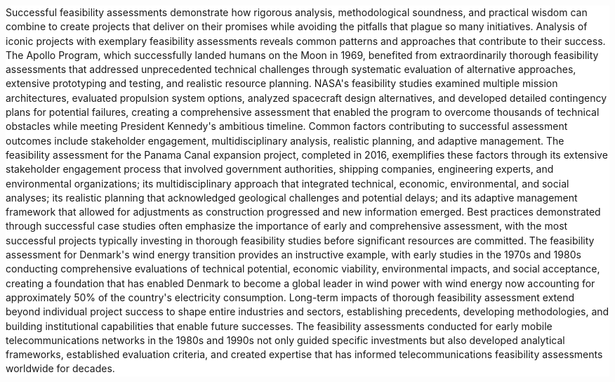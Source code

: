 Successful feasibility assessments demonstrate how rigorous analysis, methodological soundness, and practical wisdom can combine to create projects that deliver on their promises while avoiding the pitfalls that plague so many initiatives. Analysis of iconic projects with exemplary feasibility assessments reveals common patterns and approaches that contribute to their success. The Apollo Program, which successfully landed humans on the Moon in 1969, benefited from extraordinarily thorough feasibility assessments that addressed unprecedented technical challenges through systematic evaluation of alternative approaches, extensive prototyping and testing, and realistic resource planning. NASA's feasibility studies examined multiple mission architectures, evaluated propulsion system options, analyzed spacecraft design alternatives, and developed detailed contingency plans for potential failures, creating a comprehensive assessment that enabled the program to overcome thousands of technical obstacles while meeting President Kennedy's ambitious timeline. Common factors contributing to successful assessment outcomes include stakeholder engagement, multidisciplinary analysis, realistic planning, and adaptive management. The feasibility assessment for the Panama Canal expansion project, completed in 2016, exemplifies these factors through its extensive stakeholder engagement process that involved government authorities, shipping companies, engineering experts, and environmental organizations; its multidisciplinary approach that integrated technical, economic, environmental, and social analyses; its realistic planning that acknowledged geological challenges and potential delays; and its adaptive management framework that allowed for adjustments as construction progressed and new information emerged. Best practices demonstrated through successful case studies often emphasize the importance of early and comprehensive assessment, with the most successful projects typically investing in thorough feasibility studies before significant resources are committed. The feasibility assessment for Denmark's wind energy transition provides an instructive example, with early studies in the 1970s and 1980s conducting comprehensive evaluations of technical potential, economic viability, environmental impacts, and social acceptance, creating a foundation that has enabled Denmark to become a global leader in wind power with wind energy now accounting for approximately 50% of the country's electricity consumption. Long-term impacts of thorough feasibility assessment extend beyond individual project success to shape entire industries and sectors, establishing precedents, developing methodologies, and building institutional capabilities that enable future successes. The feasibility assessments conducted for early mobile telecommunications networks in the 1980s and 1990s not only guided specific investments but also developed analytical frameworks, established evaluation criteria, and created expertise that has informed telecommunications feasibility assessments worldwide for decades.
